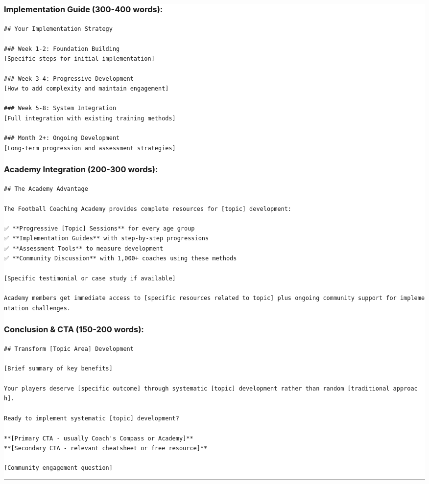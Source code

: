 ### Implementation Guide (300-400 words):
```
## Your Implementation Strategy

### Week 1-2: Foundation Building
[Specific steps for initial implementation]

### Week 3-4: Progressive Development
[How to add complexity and maintain engagement]

### Week 5-8: System Integration
[Full integration with existing training methods]

### Month 2+: Ongoing Development
[Long-term progression and assessment strategies]
```

### Academy Integration (200-300 words):
```
## The Academy Advantage

The Football Coaching Academy provides complete resources for [topic] development:

✅ **Progressive [Topic] Sessions** for every age group
✅ **Implementation Guides** with step-by-step progressions  
✅ **Assessment Tools** to measure development
✅ **Community Discussion** with 1,000+ coaches using these methods

[Specific testimonial or case study if available]

Academy members get immediate access to [specific resources related to topic] plus ongoing community support for implementation challenges.
```

### Conclusion & CTA (150-200 words):
```
## Transform [Topic Area] Development

[Brief summary of key benefits]

Your players deserve [specific outcome] through systematic [topic] development rather than random [traditional approach].

Ready to implement systematic [topic] development?

**[Primary CTA - usually Coach's Compass or Academy]**
**[Secondary CTA - relevant cheatsheet or free resource]**

[Community engagement question]
```

---
